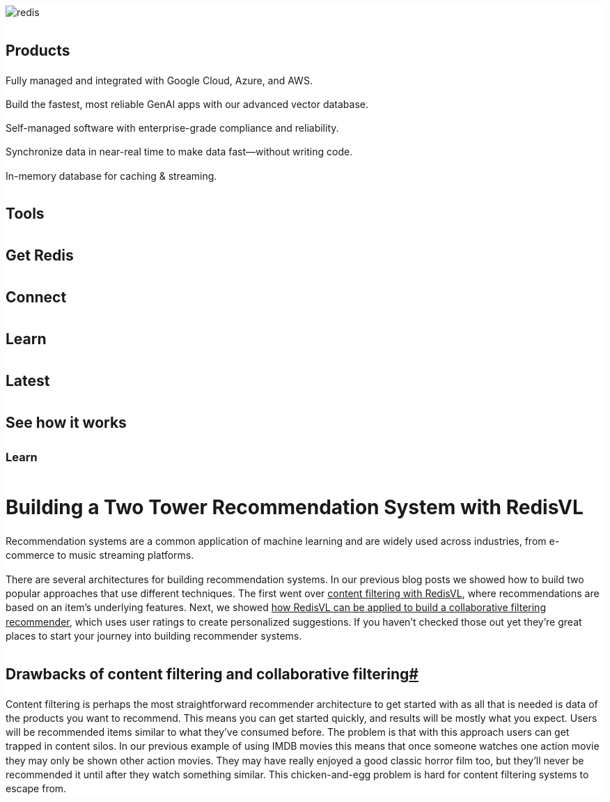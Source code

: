 ![redis](/learn/_next/image?url=https%3A%2F%2Fcdn.builder.io%2Fapi%2Fv1%2Fimage%2Fassets%252F058ee4ca590741319098059102b63954%252F4561fac3ee9549429fdb110679d6af17%3Fquality%3D60%26width%3D200%26height%3D200&w=256&q=75)

## Products

Fully managed and integrated with Google Cloud, Azure, and AWS.

Build the fastest, most reliable GenAI apps with our advanced vector database.

Self-managed software with enterprise-grade compliance and reliability.

Synchronize data in near-real time to make data fast—without writing code.

In-memory database for caching & streaming.

## Tools

## Get Redis

## Connect

## Learn

## Latest

## See how it works

### Learn

# Building a Two Tower Recommendation System with RedisVL

Recommendation systems are a common application of machine learning and are widely used across industries, from e-commerce to music streaming platforms.

There are several architectures for building recommendation systems. In our previous blog posts we showed how to build two popular approaches that use different techniques. The first went over [content filtering with RedisVL](https://redis.io/blog/what-is-content-based-filtering/), where recommendations are based on an item’s underlying features. Next, we showed [how RedisVL can be applied to build a collaborative filtering recommender](https://redis.io/blog/what-is-content-based-filtering/), which uses user ratings to create personalized suggestions. If you haven’t checked those out yet they’re great places to start your journey into building recommender systems.

## Drawbacks of content filtering and collaborative filtering[#](/learn/building-a-two-tower-recommendation-system-with-redis-vl#drawbacks-of-content-filtering-and-collaborative-filtering)

Content filtering is perhaps the most straightforward recommender architecture to get started with as all that is needed is data of the products you want to recommend. This means you can get started quickly, and results will be mostly what you expect. Users will be recommended items similar to what they’ve consumed before. The problem is that with this approach users can get trapped in content silos. In our previous example of using IMDB movies this means that once someone watches one action movie they may only be shown other action movies. They may have really enjoyed a good classic horror film too, but they’ll never be recommended it until after they watch something similar. This chicken-and-egg problem is hard for content filtering systems to escape from.
